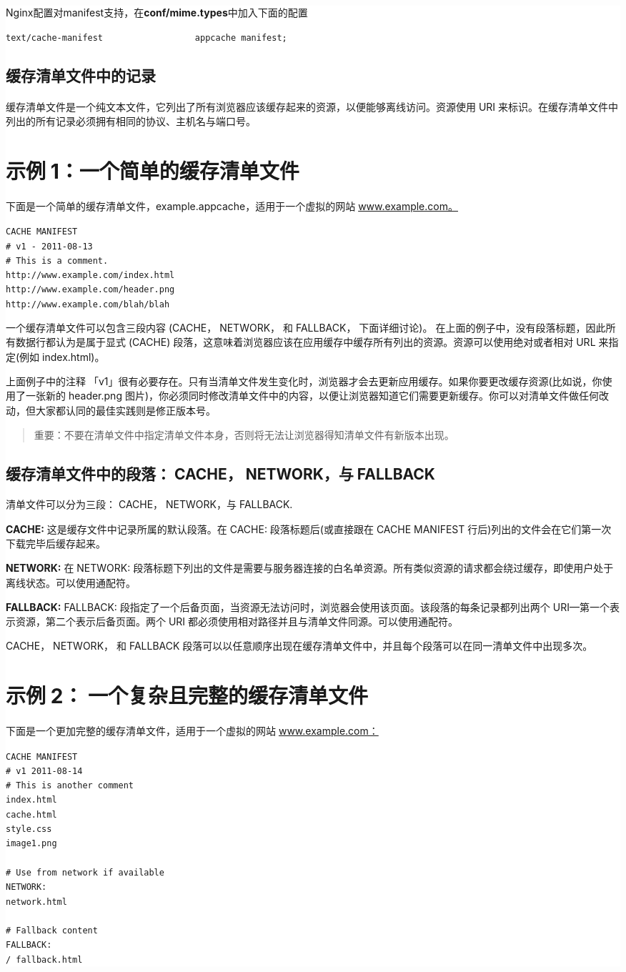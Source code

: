 Nginx配置对manifest支持，在**conf/mime.types**中加入下面的配置

```
text/cache-manifest                  appcache manifest;
```

## 缓存清单文件中的记录

缓存清单文件是一个纯文本文件，它列出了所有浏览器应该缓存起来的资源，以便能够离线访问。资源使用 URI 来标识。在缓存清单文件中列出的所有记录必须拥有相同的协议、主机名与端口号。

# 示例 1：一个简单的缓存清单文件

下面是一个简单的缓存清单文件，example.appcache，适用于一个虚拟的网站 www.example.com。

```
CACHE MANIFEST
# v1 - 2011-08-13
# This is a comment.
http://www.example.com/index.html
http://www.example.com/header.png
http://www.example.com/blah/blah
```

一个缓存清单文件可以包含三段内容 (CACHE， NETWORK， 和 FALLBACK， 下面详细讨论)。 在上面的例子中，没有段落标题，因此所有数据行都认为是属于显式 (CACHE) 段落，这意味着浏览器应该在应用缓存中缓存所有列出的资源。资源可以使用绝对或者相对 URL 来指定(例如 index.html)。

上面例子中的注释 「v1」很有必要存在。只有当清单文件发生变化时，浏览器才会去更新应用缓存。如果你要更改缓存资源(比如说，你使用了一张新的 header.png 图片)，你必须同时修改清单文件中的内容，以便让浏览器知道它们需要更新缓存。你可以对清单文件做任何改动，但大家都认同的最佳实践则是修正版本号。

> 重要：不要在清单文件中指定清单文件本身，否则将无法让浏览器得知清单文件有新版本出现。

## 缓存清单文件中的段落： CACHE， NETWORK，与 FALLBACK

清单文件可以分为三段： CACHE， NETWORK，与 FALLBACK.

**CACHE:**
    这是缓存文件中记录所属的默认段落。在 CACHE: 段落标题后(或直接跟在 CACHE MANIFEST 行后)列出的文件会在它们第一次下载完毕后缓存起来。

**NETWORK:**
    在 NETWORK: 段落标题下列出的文件是需要与服务器连接的白名单资源。所有类似资源的请求都会绕过缓存，即使用户处于离线状态。可以使用通配符。

**FALLBACK:**
    FALLBACK: 段指定了一个后备页面，当资源无法访问时，浏览器会使用该页面。该段落的每条记录都列出两个 URI—第一个表示资源，第二个表示后备页面。两个 URI 都必须使用相对路径并且与清单文件同源。可以使用通配符。

CACHE， NETWORK， 和 FALLBACK 段落可以以任意顺序出现在缓存清单文件中，并且每个段落可以在同一清单文件中出现多次。


# 示例 2： 一个复杂且完整的缓存清单文件

下面是一个更加完整的缓存清单文件，适用于一个虚拟的网站 www.example.com：

```
CACHE MANIFEST
# v1 2011-08-14
# This is another comment
index.html
cache.html
style.css
image1.png

# Use from network if available
NETWORK:
network.html

# Fallback content
FALLBACK:
/ fallback.html
```